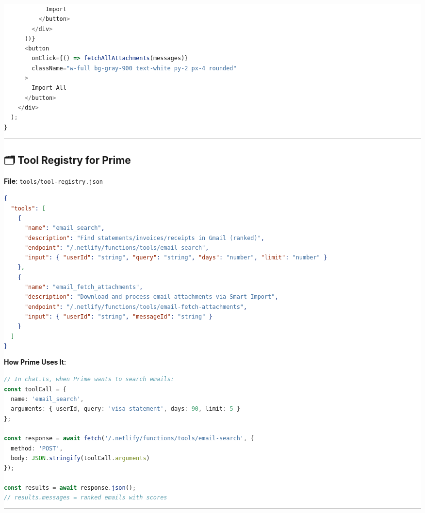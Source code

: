 ```typescript
            Import
          </button>
        </div>
      ))}
      <button
        onClick={() => fetchAllAttachments(messages)}
        className="w-full bg-gray-900 text-white py-2 px-4 rounded"
      >
        Import All
      </button>
    </div>
  );
}
```

---

## 🗂️ **Tool Registry for Prime**

**File**: `tools/tool-registry.json`

```json
{
  "tools": [
    {
      "name": "email_search",
      "description": "Find statements/invoices/receipts in Gmail (ranked)",
      "endpoint": "/.netlify/functions/tools/email-search",
      "input": { "userId": "string", "query": "string", "days": "number", "limit": "number" }
    },
    {
      "name": "email_fetch_attachments",
      "description": "Download and process email attachments via Smart Import",
      "endpoint": "/.netlify/functions/tools/email-fetch-attachments",
      "input": { "userId": "string", "messageId": "string" }
    }
  ]
}
```

**How Prime Uses It**:
```typescript
// In chat.ts, when Prime wants to search emails:
const toolCall = {
  name: 'email_search',
  arguments: { userId, query: 'visa statement', days: 90, limit: 5 }
};

const response = await fetch('/.netlify/functions/tools/email-search', {
  method: 'POST',
  body: JSON.stringify(toolCall.arguments)
});

const results = await response.json();
// results.messages = ranked emails with scores
```

---